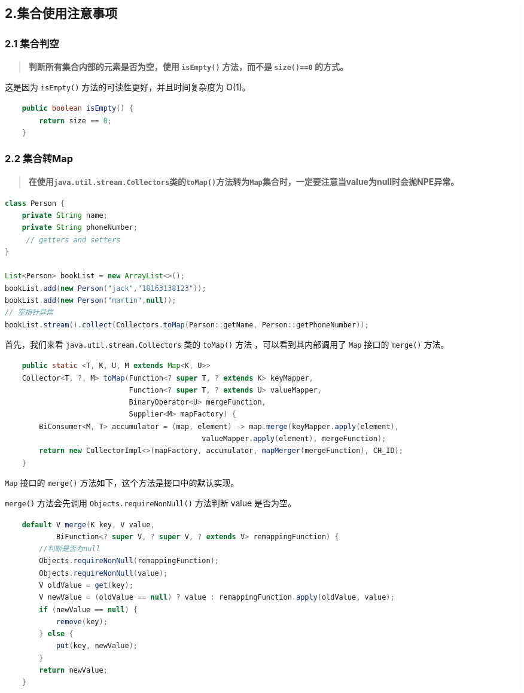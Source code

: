 

## 2.集合使用注意事项

### 2.1 集合判空

> **判断所有集合内部的元素是否为空，使用 `isEmpty()` 方法，而不是 `size()==0` 的方式。**

这是因为 `isEmpty()` 方法的可读性更好，并且时间复杂度为 O(1)。

```java
    public boolean isEmpty() {
        return size == 0;
    }
```



### 2.2 集合转Map

> **在使用`java.util.stream.Collectors`类的`toMap()`方法转为`Map`集合时，一定要注意当value为null时会抛NPE异常。**

```java
class Person {
    private String name;
    private String phoneNumber;
     // getters and setters
}

List<Person> bookList = new ArrayList<>();
bookList.add(new Person("jack","18163138123"));
bookList.add(new Person("martin",null));
// 空指针异常
bookList.stream().collect(Collectors.toMap(Person::getName, Person::getPhoneNumber));
```

首先，我们来看 `java.util.stream.Collectors` 类的 `toMap()` 方法 ，可以看到其内部调用了 `Map` 接口的 `merge()` 方法。

```java
    public static <T, K, U, M extends Map<K, U>>
    Collector<T, ?, M> toMap(Function<? super T, ? extends K> keyMapper,
                             Function<? super T, ? extends U> valueMapper,
                             BinaryOperator<U> mergeFunction,
                             Supplier<M> mapFactory) {
        BiConsumer<M, T> accumulator = (map, element) -> map.merge(keyMapper.apply(element),
                                              valueMapper.apply(element), mergeFunction);
        return new CollectorImpl<>(mapFactory, accumulator, mapMerger(mergeFunction), CH_ID);
    }
```

`Map` 接口的 `merge()` 方法如下，这个方法是接口中的默认实现。

`merge()` 方法会先调用 `Objects.requireNonNull()` 方法判断 value 是否为空。

```java
    default V merge(K key, V value,
            BiFunction<? super V, ? super V, ? extends V> remappingFunction) {
        //判断是否为null
        Objects.requireNonNull(remappingFunction);
        Objects.requireNonNull(value);
        V oldValue = get(key);
        V newValue = (oldValue == null) ? value : remappingFunction.apply(oldValue, value);
        if (newValue == null) {
            remove(key);
        } else {
            put(key, newValue);
        }
        return newValue;
    }
```